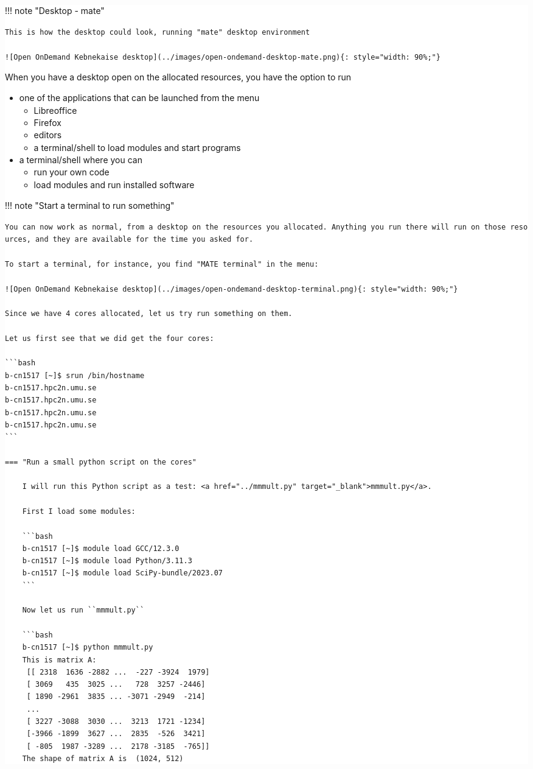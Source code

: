 !!! note "Desktop - mate"

    This is how the desktop could look, running "mate" desktop environment 

    ![Open OnDemand Kebnekaise desktop](../images/open-ondemand-desktop-mate.png){: style="width: 90%;"}

When you have a desktop open on the allocated resources, you have the option to run 

- one of the applications that can be launched from the menu
    - Libreoffice
    - Firefox
    - editors
    - a terminal/shell to load modules and start programs 
- a terminal/shell where you can 
    - run your own code
    - load modules and run installed software 

!!! note "Start a terminal to run something"

    You can now work as normal, from a desktop on the resources you allocated. Anything you run there will run on those resources, and they are available for the time you asked for. 

    To start a terminal, for instance, you find "MATE terminal" in the menu:     

    ![Open OnDemand Kebnekaise desktop](../images/open-ondemand-desktop-terminal.png){: style="width: 90%;"}

    Since we have 4 cores allocated, let us try run something on them.   

    Let us first see that we did get the four cores: 

    ```bash
    b-cn1517 [~]$ srun /bin/hostname
    b-cn1517.hpc2n.umu.se
    b-cn1517.hpc2n.umu.se
    b-cn1517.hpc2n.umu.se
    b-cn1517.hpc2n.umu.se
    ``` 

    === "Run a small python script on the cores"

        I will run this Python script as a test: <a href="../mmmult.py" target="_blank">mmmult.py</a>. 

        First I load some modules: 

        ```bash
        b-cn1517 [~]$ module load GCC/12.3.0 
        b-cn1517 [~]$ module load Python/3.11.3 
        b-cn1517 [~]$ module load SciPy-bundle/2023.07 
        ```

        Now let us run ``mmmult.py``

        ```bash
        b-cn1517 [~]$ python mmmult.py 
        This is matrix A:
         [[ 2318  1636 -2882 ...  -227 -3924  1979]
         [ 3069   435  3025 ...   728  3257 -2446]
         [ 1890 -2961  3835 ... -3071 -2949  -214]
         ...
         [ 3227 -3088  3030 ...  3213  1721 -1234]
         [-3966 -1899  3627 ...  2835  -526  3421]
         [ -805  1987 -3289 ...  2178 -3185  -765]]
        The shape of matrix A is  (1024, 512)
